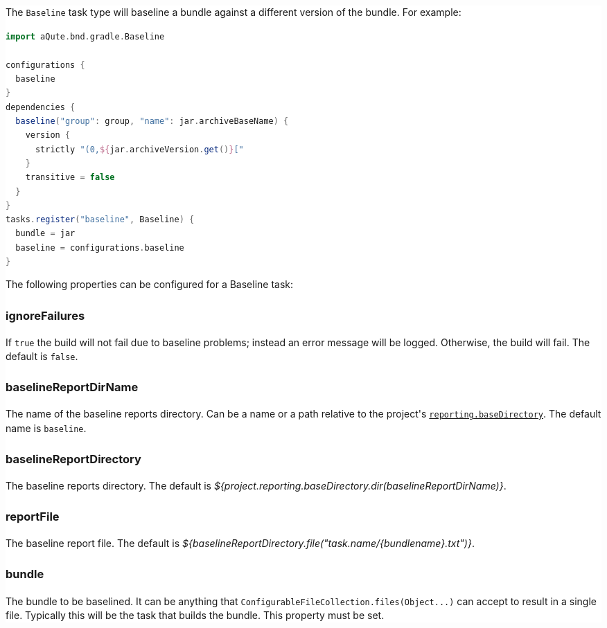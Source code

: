 The `Baseline` task type will baseline a bundle against a different version of the bundle.
For example:

```groovy
import aQute.bnd.gradle.Baseline

configurations {
  baseline
}
dependencies {
  baseline("group": group, "name": jar.archiveBaseName) {
    version {
      strictly "(0,${jar.archiveVersion.get()}["
    }
    transitive = false
  }
}
tasks.register("baseline", Baseline) {
  bundle = jar
  baseline = configurations.baseline
}
```

The following properties can be configured for a Baseline task:

### ignoreFailures

If `true` the build will not fail due to baseline problems; instead an error message will be logged.
Otherwise, the build will fail.
The default is `false`.

### baselineReportDirName

The name of the baseline reports directory.
Can be a name or a path relative to the project's [`reporting.baseDirectory`][19].
The default name is `baseline`.

### baselineReportDirectory

The baseline reports directory.
The default is _${project.reporting.baseDirectory.dir(baselineReportDirName)}_.

### reportFile

The baseline report file.
The default is _${baselineReportDirectory.file("${task.name}/${bundlename}.txt")}_.

### bundle

The bundle to be baselined.
It can be anything that `ConfigurableFileCollection.files(Object...)` can accept to result in a single file.
Typically this will be the task that builds the bundle.
This property must be set.


[1]: https://gradle.org/
[2]: https://github.com/bndtools/bnd/tree/master/gradle-plugins/biz.aQute.bnd.gradle
[3]: https://docs.gradle.org/current/userguide/java_plugin.html
[4]: https://bnd.bndtools.org/instructions/buildpath.html
[5]: https://bnd.bndtools.org/instructions/testpath.html
[6]: https://bnd.bndtools.org/instructions/releaserepo.html
[7]: https://bnd.bndtools.org/instructions/runbundles.html
[8]: ../biz.aQute.bndlib/src/aQute/bnd/build/Workspace.java
[9]: ../biz.aQute.bndlib/src/aQute/bnd/build/Project.java
[10]: biz.aQute.bnd.gradle
[11]: https://github.com/bndtools/bnd/blob/master/org.bndtools.headless.build.plugin.gradle/resources/templates/filter/root/gradle.properties
[12]: https://github.com/bndtools/bnd/blob/master/org.bndtools.headless.build.plugin.gradle/resources/templates/unprocessed/root/settings.gradle
[13]: https://github.com/bndtools/bnd/blob/master/org.bndtools.headless.build.plugin.gradle/resources/templates/unprocessed/root/build.gradle
[16]: biz.aQute.bnd.gradle/src/main/java/aQute/bnd/gradle/BndPluginExtension.java
[18]: https://docs.gradle.org/current/dsl/org.gradle.api.tasks.bundling.Jar.html
[19]: https://docs.gradle.org/current/dsl/org.gradle.api.reporting.ReportingExtension.html#org.gradle.api.reporting.ReportingExtension:baseDir
[20]: #gradle-plugins-for-bnd-workspace-builds
[21]: #gradle-plugin-for-non-bnd-workspace-builds
[22]: https://docs.gradle.org/5.0/userguide/osgi_plugin.html
[23]: https://docs.gradle.org/current/userguide/configuration_cache.html